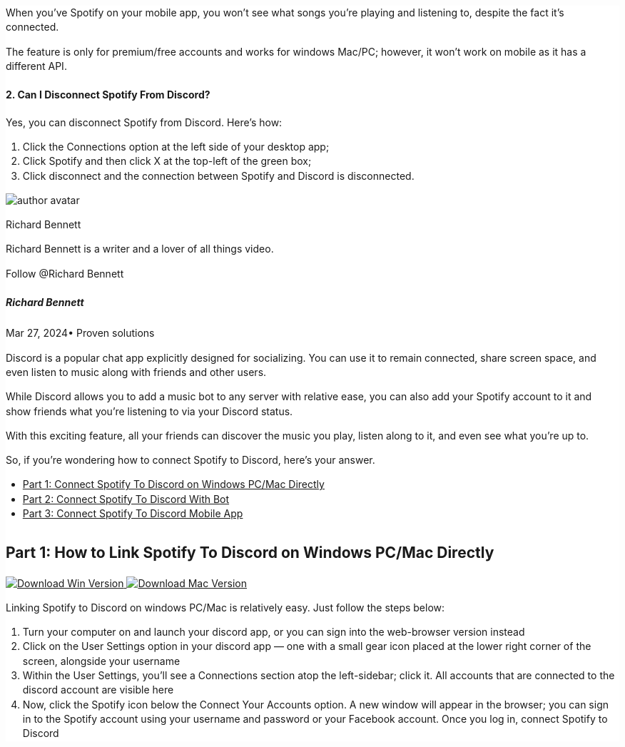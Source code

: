 When you’ve Spotify on your mobile app, you won’t see what songs you’re playing and listening to, despite the fact it’s connected.

The feature is only for premium/free accounts and works for windows Mac/PC; however, it won’t work on mobile as it has a different API.

#### 2\. Can I Disconnect Spotify From Discord?

Yes, you can disconnect Spotify from Discord. Here’s how:

1. Click the Connections option at the left side of your desktop app;
2. Click Spotify and then click X at the top-left of the green box;
3. Click disconnect and the connection between Spotify and Discord is disconnected.

![author avatar](https://images.wondershare.com/filmora/article-images/richard-bennett.jpg)

Richard Bennett

Richard Bennett is a writer and a lover of all things video.

Follow @Richard Bennett

##### Richard Bennett

 Mar 27, 2024• Proven solutions

Discord is a popular chat app explicitly designed for socializing. You can use it to remain connected, share screen space, and even listen to music along with friends and other users.

While Discord allows you to add a music bot to any server with relative ease, you can also add your Spotify account to it and show friends what you’re listening to via your Discord status.

With this exciting feature, all your friends can discover the music you play, listen along to it, and even see what you’re up to.

So, if you’re wondering how to connect Spotify to Discord, here’s your answer.

* [Part 1: Connect Spotify To Discord on Windows PC/Mac Directly](#part1)
* [Part 2: Connect Spotify To Discord With Bot](#part2)
* [Part 3: Connect Spotify To Discord Mobile App](#part3)

## Part 1: How to Link Spotify To Discord on Windows PC/Mac Directly

[![Download Win Version](https://images.wondershare.com/filmora/guide/download-btn-win.jpg) ](https://tools.techidaily.com/wondershare/filmora/download/) [![Download Mac Version](https://images.wondershare.com/filmora/guide/download-btn-mac.jpg) ](https://tools.techidaily.com/wondershare/filmora/download/)

Linking Spotify to Discord on windows PC/Mac is relatively easy. Just follow the steps below:

1. Turn your computer on and launch your discord app, or you can sign into the web-browser version instead
2. Click on the User Settings option in your discord app — one with a small gear icon placed at the lower right corner of the screen, alongside your username
3. Within the User Settings, you’ll see a Connections section atop the left-sidebar; click it. All accounts that are connected to the discord account are visible here
4. Now, click the Spotify icon below the Connect Your Accounts option. A new window will appear in the browser; you can sign in to the Spotify account using your username and password or your Facebook account. Once you log in, connect Spotify to Discord
